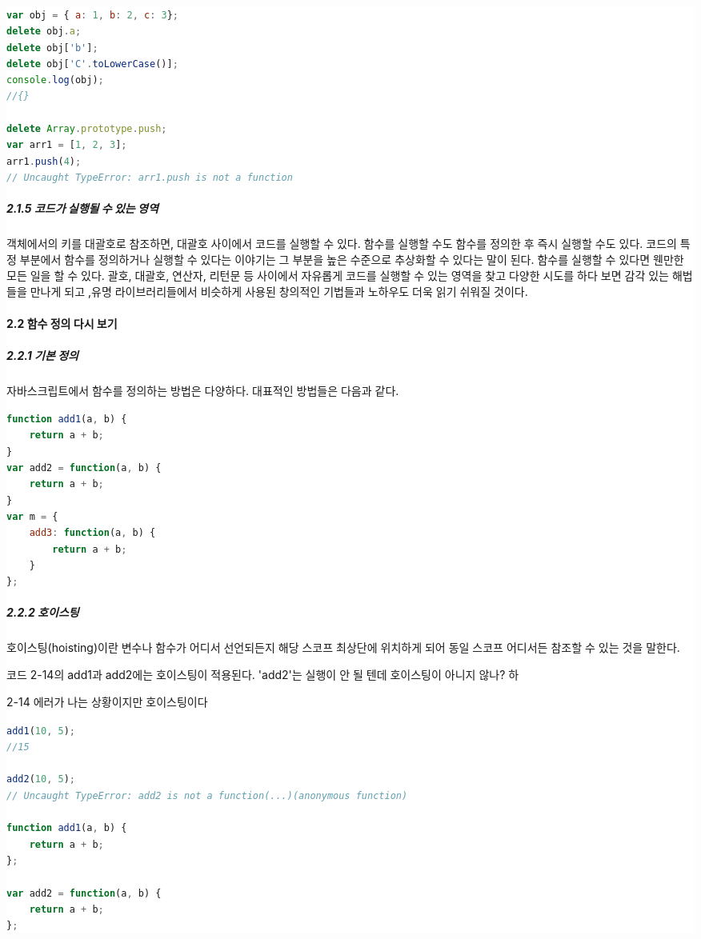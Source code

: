 ```javascript
var obj = { a: 1, b: 2, c: 3};
delete obj.a;
delete obj['b'];
delete obj['C'.toLowerCase()];
console.log(obj);
//{}

delete Array.prototype.push;
var arr1 = [1, 2, 3];
arr1.push(4);
// Uncaught TypeError: arr1.push is not a function
```



##### 2.1.5 코드가 실행될 수 있는 영역

객체에서의 키를 대괄호로 참조하면, 대괄호 사이에서 코드를 실행할 수 있다. 함수를 실행할 수도 함수를 정의한 후 즉시 실행할 수도 있다. 코드의 특정 부분에서 함수를 정의하거나 실행할 수 있다는 이야기는 그 부분을 높은 수준으로 추상화할 수 있다는 말이 된다. 함수를 실행할 수 있다면 웬만한 모든 일을 할 수 있다. 괄호, 대괄호, 연산자, 리턴문 등 사이에서 자유롭게 코드를 실행할 수 있는 영역을 찾고 다양한 시도를 하다 보면 감각 있는 해법들을 만나게 되고 ,유명 라이브러리들에서 비슷하게 사용된 창의적인 기법들과 노하우도 더욱 읽기 쉬워질 것이다.



#### 2.2 함수 정의 다시 보기

##### 2.2.1 기본 정의

자바스크립트에서 함수를 정의하는 방법은 다양하다. 대표적인 방법들은 다음과 같다. 

```javascript
function add1(a, b) {
    return a + b;
}
var add2 = function(a, b) {
    return a + b;
}
var m = {
    add3: function(a, b) {
        return a + b;
    }
};
```



##### 2.2.2 호이스팅

호이스팅(hoisting)이란 변수나 함수가 어디서 선언되든지 해당 스코프 최상단에 위치하게 되어 동일 스코프 어디서든 참조할 수 있는 것을 말한다.

코드 2-14의 add1과 add2에는 호이스팅이 적용된다. 'add2'는 실행이 안 될 텐데 호이스팅이 아니지 않나? 하



2-14 에러가 나는 상황이지만 호이스팅이다

```javascript
add1(10, 5);
//15

add2(10, 5);
// Uncaught TypeError: add2 is not a function(...)(anonymous function)

function add1(a, b) {
    return a + b;
};

var add2 = function(a, b) {
    return a + b;
};
```
